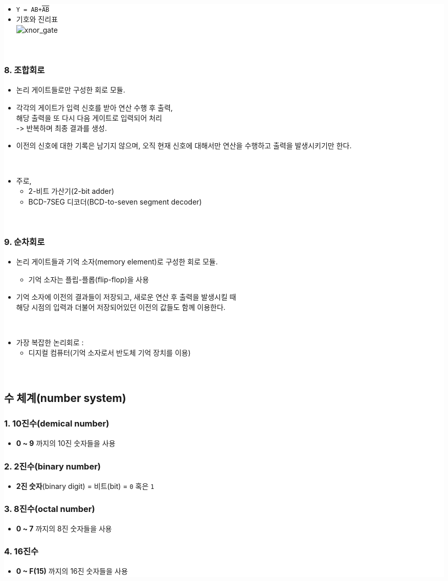 - `Y = AB+`<span style="text-decoration: overline">`A`</span><span style="text-decoration: overline">`B`</span>
- 기호와 진리표  
![xnor_gate][def7]

<br>

### 8. 조합회로
- 논리 게이트들로만 구성한 회로 모듈.

- 각각의 게이트가 입력 신호를 받아 연산 수행 후 출력,  
해당 출력을 또 다시 다음 게이트로 입력되어 처리  
-> 반복하며 최종 결과를 생성.  

- 이전의 신호에 대한 기록은 남기지 않으며, 
오직 현재 신호에 대해서만 연산을 수행하고 출력을 발생시키기만 한다.  

<br>

- 주로,
  - 2-비트 가산기(2-bit adder)
  - BCD-7SEG 디코더(BCD-to-seven segment decoder)

<br>

### 9. 순차회로
- 논리 게이트들과 기억 소자(memory element)로 구성한 회로 모듈.

  - 기억 소자는 플립-플롭(flip-flop)을 사용

- 기억 소자에 이전의 결과들이 저장되고, 새로운 연산 후 출력을 발생시킬 때  
해당 시점의 입력과 더불어 저장되어있던 이전의 값들도 함께 이용한다.  

<br>

- 가장 복잡한 논리회로 :
  - 디지컬 컴퓨터(기억 소자로서 반도체 기억 장치를 이용)

<br>

## 수 체계(number system)
### 1. 10진수(demical number)
- **0 ~ 9** 까지의 10진 숫자들을 사용

### 2. 2진수(binary number)
- **2진 숫자**(binary digit) = 비트(bit) = `0` 혹은 `1`

### 3. 8진수(octal number)
- **0 ~ 7** 까지의 8진 숫자들을 사용  

### 4. 16진수
- **0 ~ F(15)** 까지의 16진 숫자들을 사용 


[def]: https://i.imgur.com/iMOCUNf.png
[def2]: https://i.imgur.com/zjoigDa.png
[def3]: https://i.imgur.com/DkvvVN9.png
[def4]: https://i.imgur.com/f5FeB0w.png
[def5]: https://i.imgur.com/ByDtMGk.png
[def6]: https://i.imgur.com/lS0xKku.png
[def7]: https://i.imgur.com/RqV9ygk.png
